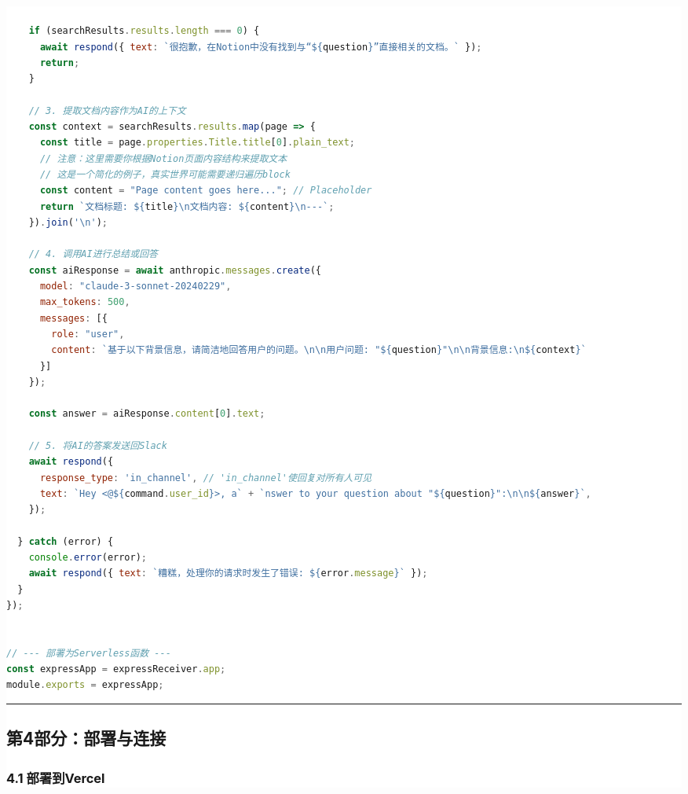```javascript

    if (searchResults.results.length === 0) {
      await respond({ text: `很抱歉，在Notion中没有找到与“${question}”直接相关的文档。` });
      return;
    }

    // 3. 提取文档内容作为AI的上下文
    const context = searchResults.results.map(page => {
      const title = page.properties.Title.title[0].plain_text;
      // 注意：这里需要你根据Notion页面内容结构来提取文本
      // 这是一个简化的例子，真实世界可能需要递归遍历block
      const content = "Page content goes here..."; // Placeholder
      return `文档标题: ${title}\n文档内容: ${content}\n---`;
    }).join('\n');

    // 4. 调用AI进行总结或回答
    const aiResponse = await anthropic.messages.create({
      model: "claude-3-sonnet-20240229",
      max_tokens: 500,
      messages: [{
        role: "user",
        content: `基于以下背景信息，请简洁地回答用户的问题。\n\n用户问题: "${question}"\n\n背景信息:\n${context}`
      }]
    });

    const answer = aiResponse.content[0].text;

    // 5. 将AI的答案发送回Slack
    await respond({
      response_type: 'in_channel', // 'in_channel'使回复对所有人可见
      text: `Hey <@${command.user_id}>, a` + `nswer to your question about "${question}":\n\n${answer}`,
    });

  } catch (error) {
    console.error(error);
    await respond({ text: `糟糕，处理你的请求时发生了错误: ${error.message}` });
  }
});


// --- 部署为Serverless函数 ---
const expressApp = expressReceiver.app;
module.exports = expressApp;
```

---

## 第4部分：部署与连接

### 4.1 部署到Vercel
